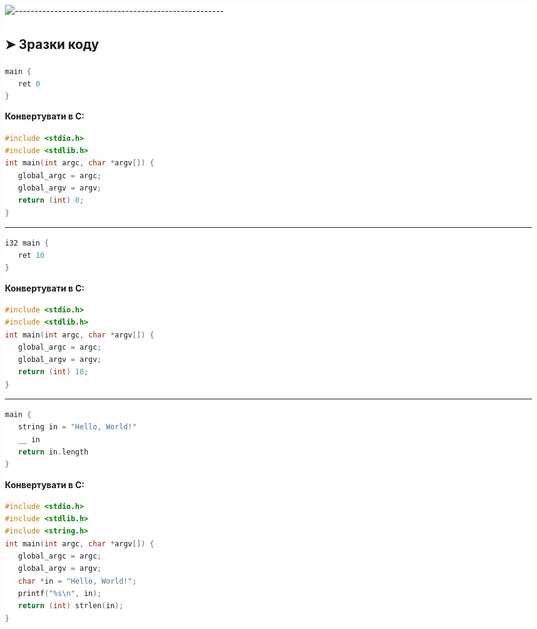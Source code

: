 

![-----------------------------------------------------](https://raw.githubusercontent.com/andreasbm/readme/master/assets/lines/rainbow.png)

<h2 id="code-examples">➤ Зразки коду</h2>


```c
main {
   ret 0
}
```

**Конвертувати в C:**

```c
#include <stdio.h>
#include <stdlib.h>
int main(int argc, char *argv[]) {
   global_argc = argc;
   global_argv = argv;
   return (int) 0;
}
```

---

```c
i32 main {
   ret 10
}
```

**Конвертувати в C:**

```c
#include <stdio.h>
#include <stdlib.h>
int main(int argc, char *argv[]) {
   global_argc = argc;
   global_argv = argv;
   return (int) 10;
}
```

---

```c
main {
   string in = "Hello, World!"
   __ in
   return in.length
}
```

**Конвертувати в C:**

```c
#include <stdio.h>
#include <stdlib.h>
#include <string.h>
int main(int argc, char *argv[]) {
   global_argc = argc;
   global_argv = argv;
   char *in = "Hello, World!";
   printf("%s\n", in);
   return (int) strlen(in);
}
```
